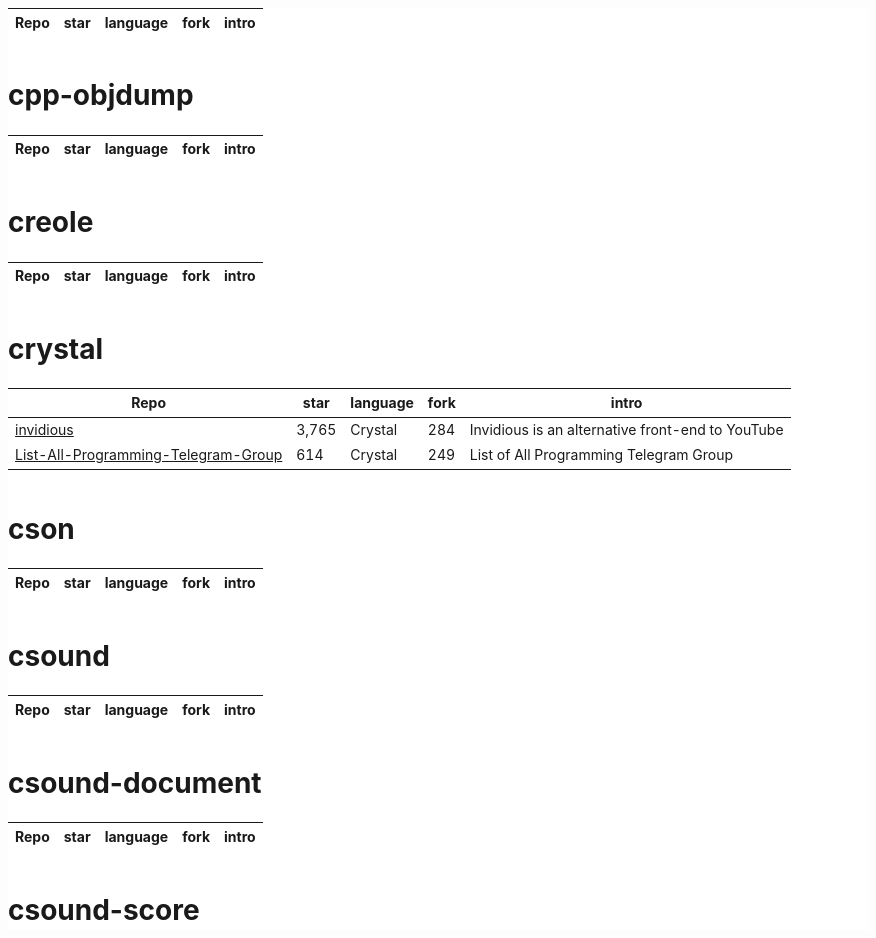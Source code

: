 Repo|star|language|fork|intro
-|-|-|-|-



# cpp-objdump

Repo|star|language|fork|intro
-|-|-|-|-



# creole

Repo|star|language|fork|intro
-|-|-|-|-



# crystal

Repo|star|language|fork|intro
-|-|-|-|-
[invidious](https://github.com/iv-org/invidious)|3,765|Crystal|284|Invidious is an alternative front-end to YouTube
[List-All-Programming-Telegram-Group](https://github.com/hendisantika/List-All-Programming-Telegram-Group)|614|Crystal|249|List of All Programming Telegram Group


# cson

Repo|star|language|fork|intro
-|-|-|-|-



# csound

Repo|star|language|fork|intro
-|-|-|-|-



# csound-document

Repo|star|language|fork|intro
-|-|-|-|-



# csound-score
